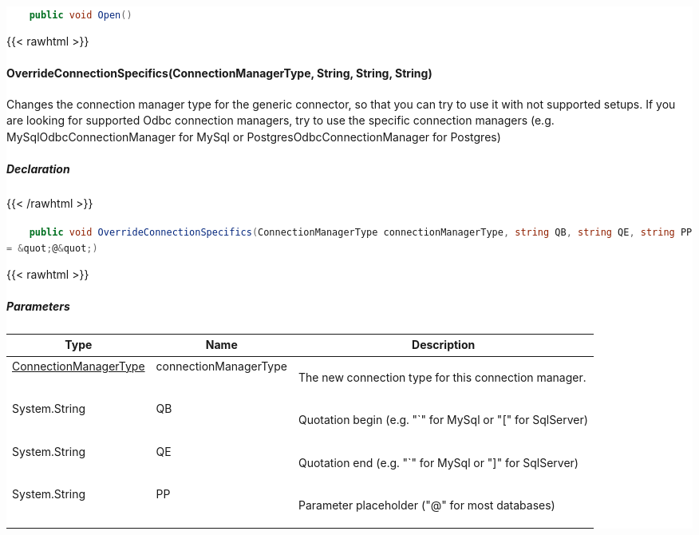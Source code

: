 ```C#
    public void Open()
```

{{< rawhtml >}}
  <a id="ETLBox_Connection_DbConnectionManager_3_OverrideConnectionSpecifics_" data-uid="ETLBox.Connection.DbConnectionManager`3.OverrideConnectionSpecifics*"></a>
  <h4 id="ETLBox_Connection_DbConnectionManager_3_OverrideConnectionSpecifics_ETLBox_Connection_ConnectionManagerType_System_String_System_String_System_String_" data-uid="ETLBox.Connection.DbConnectionManager`3.OverrideConnectionSpecifics(ETLBox.Connection.ConnectionManagerType,System.String,System.String,System.String)">OverrideConnectionSpecifics(ConnectionManagerType, String, String, String)</h4>
  <div class="markdown level1 summary"><p>Changes the connection manager type for the generic connector, so that
you can try to use it with not supported setups.
If you are looking for supported Odbc connection managers, try to use the specific
connection managers (e.g. MySqlOdbcConnectionManager for MySql or
PostgresOdbcConnectionManager for Postgres)</p>
</div>
  <div class="markdown level1 conceptual"></div>
  <h5 class="declaration">Declaration</h5>
{{< /rawhtml >}}

```C#
    public void OverrideConnectionSpecifics(ConnectionManagerType connectionManagerType, string QB, string QE, string PP = &quot;@&quot;)
```

{{< rawhtml >}}
  <h5 class="parameters">Parameters</h5>
  <table class="table table-bordered table-striped table-condensed">
    <thead>
      <tr>
        <th>Type</th>
        <th>Name</th>
        <th>Description</th>
      </tr>
    </thead>
    <tbody>
      <tr>
        <td><a class="xref" href="/api/etlbox.connection/connectionmanagertype">ConnectionManagerType</a></td>
        <td><span class="parametername">connectionManagerType</span></td>
        <td><p>The new connection type for this connection manager.</p>
</td>
      </tr>
      <tr>
        <td><span class="xref">System.String</span></td>
        <td><span class="parametername">QB</span></td>
        <td><p>Quotation begin (e.g. &quot;`&quot; for MySql or &quot;[&quot; for SqlServer)</p>
</td>
      </tr>
      <tr>
        <td><span class="xref">System.String</span></td>
        <td><span class="parametername">QE</span></td>
        <td><p>Quotation end (e.g. &quot;`&quot; for MySql or &quot;]&quot; for SqlServer)</p>
</td>
      </tr>
      <tr>
        <td><span class="xref">System.String</span></td>
        <td><span class="parametername">PP</span></td>
        <td><p>Parameter placeholder (&quot;@&quot; for most databases)</p>
</td>
      </tr>
    </tbody>
  </table>